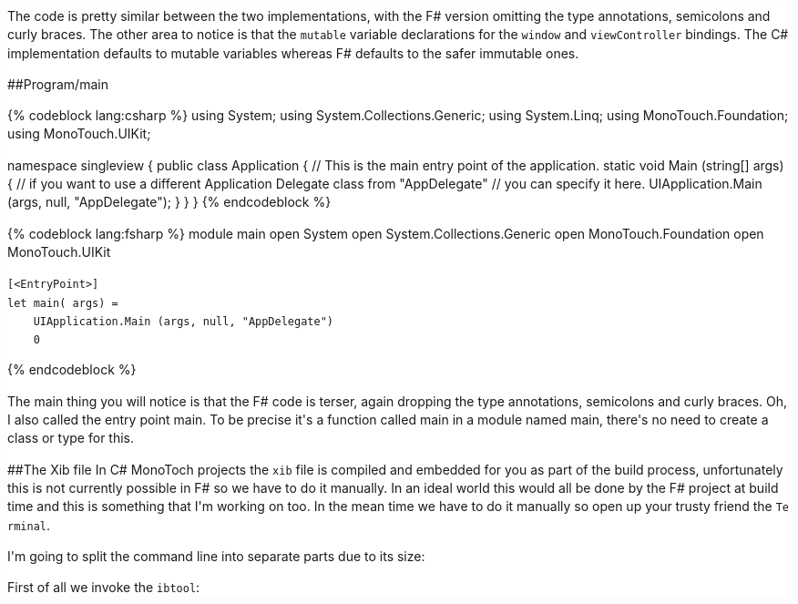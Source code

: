 The code is pretty similar between the two implementations, with the F# version omitting the type annotations, semicolons and curly braces.  The other area to notice is that the `mutable` variable declarations for the `window` and `viewController` bindings.  The C# implementation defaults to mutable variables whereas F# defaults to the safer immutable ones.   

##Program/main

{% codeblock lang:csharp %}
using System;
using System.Collections.Generic;
using System.Linq;
using MonoTouch.Foundation;
using MonoTouch.UIKit;

namespace singleview
{
	public class Application
	{
		// This is the main entry point of the application.
		static void Main (string[] args)
		{
			// if you want to use a different Application Delegate class from "AppDelegate"
			// you can specify it here.
			UIApplication.Main (args, null, "AppDelegate");
		}
	}
}
{% endcodeblock %}

{% codeblock lang:fsharp %}
module main
open System
open System.Collections.Generic
open MonoTouch.Foundation
open MonoTouch.UIKit

    [<EntryPoint>]
    let main( args) = 
        UIApplication.Main (args, null, "AppDelegate")
        0
{% endcodeblock %}

The main thing you will notice is that the F# code is terser, again dropping the type annotations, semicolons and curly braces.  Oh, I also called the entry point main.  To be precise it's a function called main in a module named main, there's no need to create a class or type for this.   

##The Xib file
In C# MonoToch projects the `xib` file is compiled and embedded for you as part of the build process, unfortunately this is not currently possible in F# so we have to do it manually.  In an ideal world this would all be done by the F# project at build time and this is something that I'm working on too.  In the mean time we have to do it manually so open up your trusty friend the `Terminal`.  

I'm going to split the command line into separate parts due to its size:

First of all we invoke the `ibtool`:  


[1]: http://docs.xamarin.com/ios/about/limitations
[2]: http://xamarin.com/monotouch
[3]: https://developer.apple.com/technologies/tools/
[4]: http://workblog.pilin.name/2012/11/visual-studio-project-type-guids.html
[5]: http://www.mono-project.com/AOT
[7]: http://xamarin.com